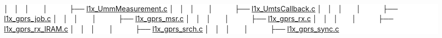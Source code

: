 │   │   │   &nbsp;&nbsp;&nbsp; │   &nbsp;&nbsp;&nbsp; &nbsp;&nbsp;&nbsp; ├── <a href="https://github.com/grant-h/shannon_s5123/blob/master/HEDGE/GSM/GL1/GPHY/L1X/Code/Src/l1x_UmmMeasurement.c">l1x_UmmMeasurement.c</a>
│   │   │   &nbsp;&nbsp;&nbsp; │   &nbsp;&nbsp;&nbsp; &nbsp;&nbsp;&nbsp; ├── <a href="https://github.com/grant-h/shannon_s5123/blob/master/HEDGE/GSM/GL1/GPHY/L1X/Code/Src/l1x_UmtsCallback.c">l1x_UmtsCallback.c</a>
│   │   │   &nbsp;&nbsp;&nbsp; │   &nbsp;&nbsp;&nbsp; &nbsp;&nbsp;&nbsp; ├── <a href="https://github.com/grant-h/shannon_s5123/blob/master/HEDGE/GSM/GL1/GPHY/L1X/Code/Src/l1x_gprs_job.c">l1x_gprs_job.c</a>
│   │   │   &nbsp;&nbsp;&nbsp; │   &nbsp;&nbsp;&nbsp; &nbsp;&nbsp;&nbsp; ├── <a href="https://github.com/grant-h/shannon_s5123/blob/master/HEDGE/GSM/GL1/GPHY/L1X/Code/Src/l1x_gprs_msr.c">l1x_gprs_msr.c</a>
│   │   │   &nbsp;&nbsp;&nbsp; │   &nbsp;&nbsp;&nbsp; &nbsp;&nbsp;&nbsp; ├── <a href="https://github.com/grant-h/shannon_s5123/blob/master/HEDGE/GSM/GL1/GPHY/L1X/Code/Src/l1x_gprs_rx.c">l1x_gprs_rx.c</a>
│   │   │   &nbsp;&nbsp;&nbsp; │   &nbsp;&nbsp;&nbsp; &nbsp;&nbsp;&nbsp; ├── <a href="https://github.com/grant-h/shannon_s5123/blob/master/HEDGE/GSM/GL1/GPHY/L1X/Code/Src/l1x_gprs_rx_IRAM.c">l1x_gprs_rx_IRAM.c</a>
│   │   │   &nbsp;&nbsp;&nbsp; │   &nbsp;&nbsp;&nbsp; &nbsp;&nbsp;&nbsp; ├── <a href="https://github.com/grant-h/shannon_s5123/blob/master/HEDGE/GSM/GL1/GPHY/L1X/Code/Src/l1x_gprs_srch.c">l1x_gprs_srch.c</a>
│   │   │   &nbsp;&nbsp;&nbsp; │   &nbsp;&nbsp;&nbsp; &nbsp;&nbsp;&nbsp; ├── <a href="https://github.com/grant-h/shannon_s5123/blob/master/HEDGE/GSM/GL1/GPHY/L1X/Code/Src/l1x_gprs_sync.c">l1x_gprs_sync.c</a>
